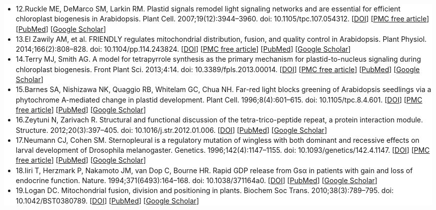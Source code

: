 * 12.Ruckle ME, DeMarco SM, Larkin RM. Plastid signals remodel light signaling networks and are essential for efficient chloroplast biogenesis in Arabidopsis. Plant Cell. 2007;19(12):3944–3960. doi: 10.1105/tpc.107.054312. [[DOI](https://doi.org/10.1105/tpc.107.054312)] [[PMC free article](/articles/PMC2217644/)] [[PubMed](https://pubmed.ncbi.nlm.nih.gov/18065688/)] [[Google Scholar](https://scholar.google.com/scholar_lookup?journal=Plant%20Cell&title=Plastid%20signals%20remodel%20light%20signaling%20networks%20and%20are%20essential%20for%20efficient%20chloroplast%20biogenesis%20in%20Arabidopsis&author=ME%20Ruckle&author=SM%20DeMarco&author=RM%20Larkin&volume=19&issue=12&publication_year=2007&pages=3944-3960&pmid=18065688&doi=10.1105/tpc.107.054312&)]
* 13.El Zawily AM, et al. FRIENDLY regulates mitochondrial distribution, fusion, and quality control in Arabidopsis. Plant Physiol. 2014;166(2):808–828. doi: 10.1104/pp.114.243824. [[DOI](https://doi.org/10.1104/pp.114.243824)] [[PMC free article](/articles/PMC4213110/)] [[PubMed](https://pubmed.ncbi.nlm.nih.gov/25165398/)] [[Google Scholar](https://scholar.google.com/scholar_lookup?journal=Plant%20Physiol&title=FRIENDLY%20regulates%20mitochondrial%20distribution,%20fusion,%20and%20quality%20control%20in%20Arabidopsis&author=AM%20El%20Zawily&volume=166&issue=2&publication_year=2014&pages=808-828&pmid=25165398&doi=10.1104/pp.114.243824&)]
* 14.Terry MJ, Smith AG. A model for tetrapyrrole synthesis as the primary mechanism for plastid-to-nucleus signaling during chloroplast biogenesis. Front Plant Sci. 2013;4:14. doi: 10.3389/fpls.2013.00014. [[DOI](https://doi.org/10.3389/fpls.2013.00014)] [[PMC free article](/articles/PMC3570980/)] [[PubMed](https://pubmed.ncbi.nlm.nih.gov/23407626/)] [[Google Scholar](https://scholar.google.com/scholar_lookup?journal=Front%20Plant%20Sci&title=A%20model%20for%20tetrapyrrole%20synthesis%20as%20the%20primary%20mechanism%20for%20plastid-to-nucleus%20signaling%20during%20chloroplast%20biogenesis&author=MJ%20Terry&author=AG%20Smith&volume=4&publication_year=2013&pages=14&pmid=23407626&doi=10.3389/fpls.2013.00014&)]
* 15.Barnes SA, Nishizawa NK, Quaggio RB, Whitelam GC, Chua NH. Far-red light blocks greening of Arabidopsis seedlings via a phytochrome A-mediated change in plastid development. Plant Cell. 1996;8(4):601–615. doi: 10.1105/tpc.8.4.601. [[DOI](https://doi.org/10.1105/tpc.8.4.601)] [[PMC free article](/articles/PMC161123/)] [[PubMed](https://pubmed.ncbi.nlm.nih.gov/8624438/)] [[Google Scholar](https://scholar.google.com/scholar_lookup?journal=Plant%20Cell&title=Far-red%20light%20blocks%20greening%20of%20Arabidopsis%20seedlings%20via%20a%20phytochrome%20A-mediated%20change%20in%20plastid%20development&author=SA%20Barnes&author=NK%20Nishizawa&author=RB%20Quaggio&author=GC%20Whitelam&author=NH%20Chua&volume=8&issue=4&publication_year=1996&pages=601-615&pmid=8624438&doi=10.1105/tpc.8.4.601&)]
* 16.Zeytuni N, Zarivach R. Structural and functional discussion of the tetra-trico-peptide repeat, a protein interaction module. Structure. 2012;20(3):397–405. doi: 10.1016/j.str.2012.01.006. [[DOI](https://doi.org/10.1016/j.str.2012.01.006)] [[PubMed](https://pubmed.ncbi.nlm.nih.gov/22404999/)] [[Google Scholar](https://scholar.google.com/scholar_lookup?journal=Structure&title=Structural%20and%20functional%20discussion%20of%20the%20tetra-trico-peptide%20repeat,%20a%20protein%20interaction%20module&author=N%20Zeytuni&author=R%20Zarivach&volume=20&issue=3&publication_year=2012&pages=397-405&pmid=22404999&doi=10.1016/j.str.2012.01.006&)]
* 17.Neumann CJ, Cohen SM. Sternopleural is a regulatory mutation of wingless with both dominant and recessive effects on larval development of Drosophila melanogaster. Genetics. 1996;142(4):1147–1155. doi: 10.1093/genetics/142.4.1147. [[DOI](https://doi.org/10.1093/genetics/142.4.1147)] [[PMC free article](/articles/PMC1207114/)] [[PubMed](https://pubmed.ncbi.nlm.nih.gov/8846894/)] [[Google Scholar](https://scholar.google.com/scholar_lookup?journal=Genetics&title=Sternopleural%20is%20a%20regulatory%20mutation%20of%20wingless%20with%20both%20dominant%20and%20recessive%20effects%20on%20larval%20development%20of%20Drosophila%20melanogaster&author=CJ%20Neumann&author=SM%20Cohen&volume=142&issue=4&publication_year=1996&pages=1147-1155&pmid=8846894&doi=10.1093/genetics/142.4.1147&)]
* 18.Iiri T, Herzmark P, Nakamoto JM, van Dop C, Bourne HR. Rapid GDP release from Gsα in patients with gain and loss of endocrine function. Nature. 1994;371(6493):164–168. doi: 10.1038/371164a0. [[DOI](https://doi.org/10.1038/371164a0)] [[PubMed](https://pubmed.ncbi.nlm.nih.gov/8072545/)] [[Google Scholar](https://scholar.google.com/scholar_lookup?journal=Nature&title=Rapid%20GDP%20release%20from%20Gs%CE%B1%20in%20patients%20with%20gain%20and%20loss%20of%20endocrine%20function&author=T%20Iiri&author=P%20Herzmark&author=JM%20Nakamoto&author=C%20van%20Dop&author=HR%20Bourne&volume=371&issue=6493&publication_year=1994&pages=164-168&pmid=8072545&doi=10.1038/371164a0&)]
* 19.Logan DC. Mitochondrial fusion, division and positioning in plants. Biochem Soc Trans. 2010;38(3):789–795. doi: 10.1042/BST0380789. [[DOI](https://doi.org/10.1042/BST0380789)] [[PubMed](https://pubmed.ncbi.nlm.nih.gov/20491666/)] [[Google Scholar](https://scholar.google.com/scholar_lookup?journal=Biochem%20Soc%20Trans&title=Mitochondrial%20fusion,%20division%20and%20positioning%20in%20plants&author=DC%20Logan&volume=38&issue=3&publication_year=2010&pages=789-795&pmid=20491666&doi=10.1042/BST0380789&)]